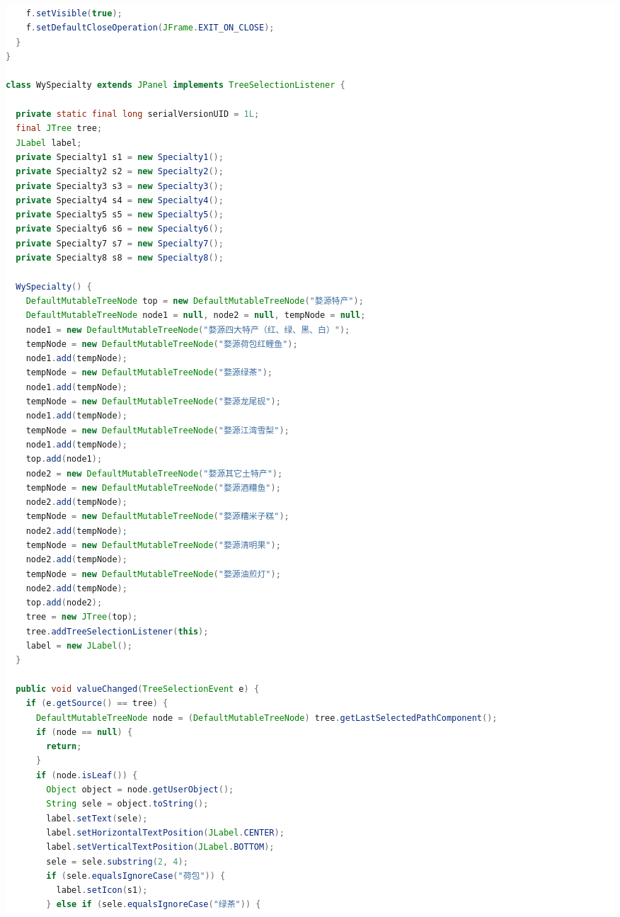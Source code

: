 ```java
    f.setVisible(true);
    f.setDefaultCloseOperation(JFrame.EXIT_ON_CLOSE);
  }
}

class WySpecialty extends JPanel implements TreeSelectionListener {

  private static final long serialVersionUID = 1L;
  final JTree tree;
  JLabel label;
  private Specialty1 s1 = new Specialty1();
  private Specialty2 s2 = new Specialty2();
  private Specialty3 s3 = new Specialty3();
  private Specialty4 s4 = new Specialty4();
  private Specialty5 s5 = new Specialty5();
  private Specialty6 s6 = new Specialty6();
  private Specialty7 s7 = new Specialty7();
  private Specialty8 s8 = new Specialty8();

  WySpecialty() {
    DefaultMutableTreeNode top = new DefaultMutableTreeNode("婺源特产");
    DefaultMutableTreeNode node1 = null, node2 = null, tempNode = null;
    node1 = new DefaultMutableTreeNode("婺源四大特产（红、绿、黑、白）");
    tempNode = new DefaultMutableTreeNode("婺源荷包红鲤鱼");
    node1.add(tempNode);
    tempNode = new DefaultMutableTreeNode("婺源绿茶");
    node1.add(tempNode);
    tempNode = new DefaultMutableTreeNode("婺源龙尾砚");
    node1.add(tempNode);
    tempNode = new DefaultMutableTreeNode("婺源江湾雪梨");
    node1.add(tempNode);
    top.add(node1);
    node2 = new DefaultMutableTreeNode("婺源其它土特产");
    tempNode = new DefaultMutableTreeNode("婺源酒糟鱼");
    node2.add(tempNode);
    tempNode = new DefaultMutableTreeNode("婺源糟米子糕");
    node2.add(tempNode);
    tempNode = new DefaultMutableTreeNode("婺源清明果");
    node2.add(tempNode);
    tempNode = new DefaultMutableTreeNode("婺源油煎灯");
    node2.add(tempNode);
    top.add(node2);
    tree = new JTree(top);
    tree.addTreeSelectionListener(this);
    label = new JLabel();
  }

  public void valueChanged(TreeSelectionEvent e) {
    if (e.getSource() == tree) {
      DefaultMutableTreeNode node = (DefaultMutableTreeNode) tree.getLastSelectedPathComponent();
      if (node == null) {
        return;
      }
      if (node.isLeaf()) {
        Object object = node.getUserObject();
        String sele = object.toString();
        label.setText(sele);
        label.setHorizontalTextPosition(JLabel.CENTER);
        label.setVerticalTextPosition(JLabel.BOTTOM);
        sele = sele.substring(2, 4);
        if (sele.equalsIgnoreCase("荷包")) {
          label.setIcon(s1);
        } else if (sele.equalsIgnoreCase("绿茶")) {
```